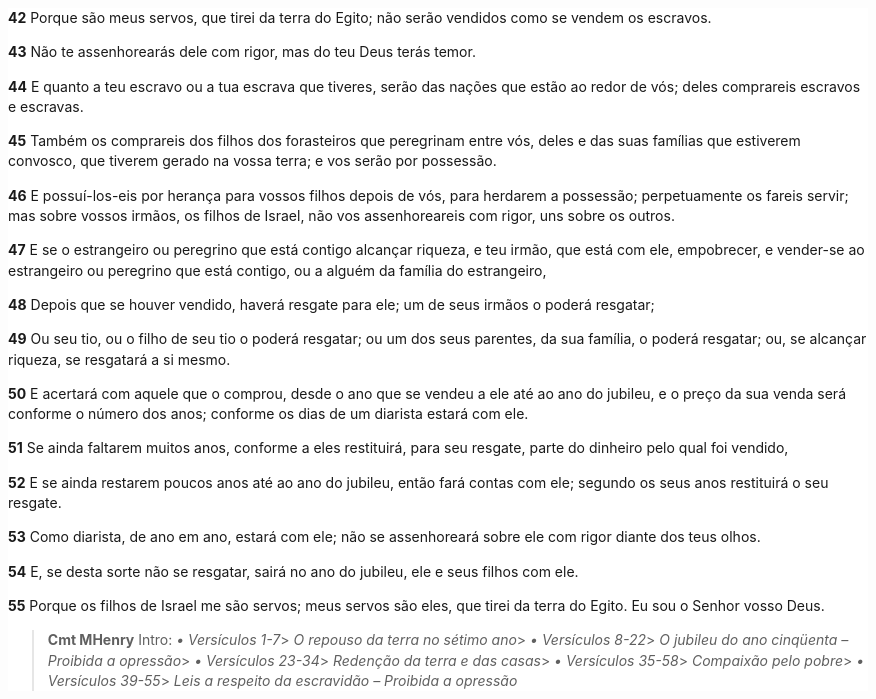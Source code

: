 **42** 	Porque são meus servos, que tirei da terra do Egito; não serão vendidos como se vendem os escravos.

**43** 	Não te assenhorearás dele com rigor, mas do teu Deus terás temor.

**44** 	E quanto a teu escravo ou a tua escrava que tiveres, serão das nações que estão ao redor de vós; deles comprareis escravos e escravas.

**45** 	Também os comprareis dos filhos dos forasteiros que peregrinam entre vós, deles e das suas famílias que estiverem convosco, que tiverem gerado na vossa terra; e vos serão por possessão.

**46** 	E possuí-los-eis por herança para vossos filhos depois de vós, para herdarem a possessão; perpetuamente os fareis servir; mas sobre vossos irmãos, os filhos de Israel, não vos assenhoreareis com rigor, uns sobre os outros.

**47** 	E se o estrangeiro ou peregrino que está contigo alcançar riqueza, e teu irmão, que está com ele, empobrecer, e vender-se ao estrangeiro ou peregrino que está contigo, ou a alguém da família do estrangeiro,

**48** 	Depois que se houver vendido, haverá resgate para ele; um de seus irmãos o poderá resgatar;

**49** 	Ou seu tio, ou o filho de seu tio o poderá resgatar; ou um dos seus parentes, da sua família, o poderá resgatar; ou, se alcançar riqueza, se resgatará a si mesmo.

**50** 	E acertará com aquele que o comprou, desde o ano que se vendeu a ele até ao ano do jubileu, e o preço da sua venda será conforme o número dos anos; conforme os dias de um diarista estará com ele.

**51** 	Se ainda faltarem muitos anos, conforme a eles restituirá, para seu resgate, parte do dinheiro pelo qual foi vendido,

**52** 	E se ainda restarem poucos anos até ao ano do jubileu, então fará contas com ele; segundo os seus anos restituirá o seu resgate.

**53** 	Como diarista, de ano em ano, estará com ele; não se assenhoreará sobre ele com rigor diante dos teus olhos.

**54** 	E, se desta sorte não se resgatar, sairá no ano do jubileu, ele e seus filhos com ele.

**55** 	Porque os filhos de Israel me são servos; meus servos são eles, que tirei da terra do Egito. Eu sou o Senhor vosso Deus.


> **Cmt MHenry** Intro: *• Versículos 1-7*> *O repouso da terra no sétimo ano*> *• Versículos 8-22*> *O jubileu do ano cinqüenta – Proibida a opressão*> *• Versículos 23-34*> *Redenção da terra e das casas*> *• Versículos 35-58*> *Compaixão pelo pobre*> *• Versículos 39-55*> *Leis a respeito da escravidão – Proibida a opressão*